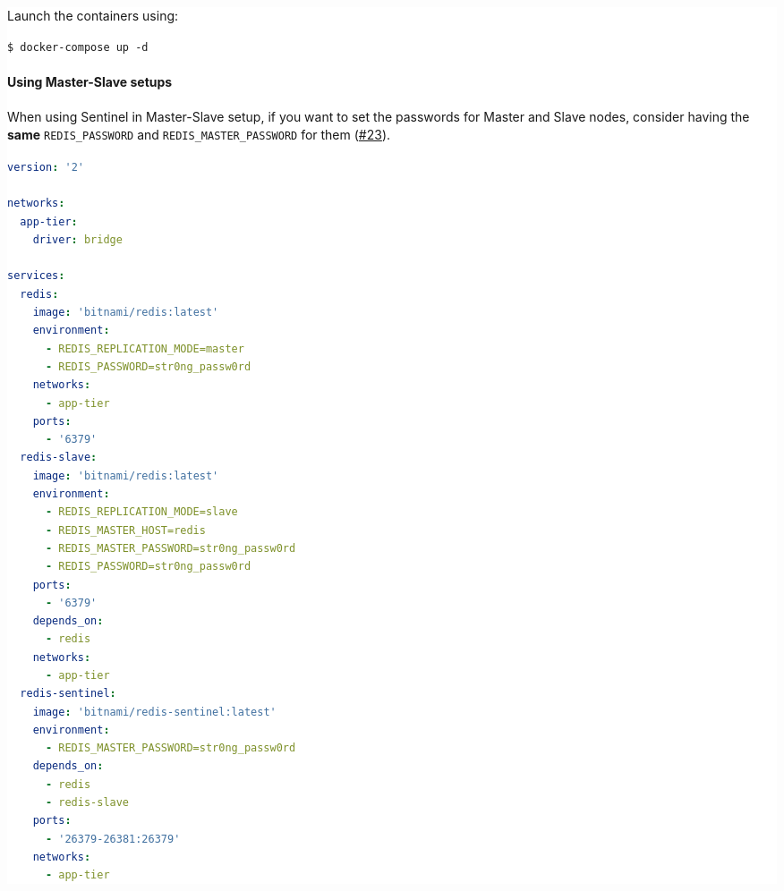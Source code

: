 Launch the containers using:

```console
$ docker-compose up -d
```

#### Using Master-Slave setups

When using Sentinel in Master-Slave setup, if you want to set the passwords for Master and Slave nodes, consider having the **same** `REDIS_PASSWORD` and `REDIS_MASTER_PASSWORD` for them ([#23](https://github.com/bitnami/bitnami-docker-redis-sentinel/issues/23)).

```yaml
version: '2'

networks:
  app-tier:
    driver: bridge

services:
  redis:
    image: 'bitnami/redis:latest'
    environment:
      - REDIS_REPLICATION_MODE=master
      - REDIS_PASSWORD=str0ng_passw0rd
    networks:
      - app-tier
    ports:
      - '6379'
  redis-slave:
    image: 'bitnami/redis:latest'
    environment:
      - REDIS_REPLICATION_MODE=slave
      - REDIS_MASTER_HOST=redis
      - REDIS_MASTER_PASSWORD=str0ng_passw0rd
      - REDIS_PASSWORD=str0ng_passw0rd
    ports:
      - '6379'
    depends_on:
      - redis
    networks:
      - app-tier
  redis-sentinel:
    image: 'bitnami/redis-sentinel:latest'
    environment:
      - REDIS_MASTER_PASSWORD=str0ng_passw0rd
    depends_on:
      - redis
      - redis-slave
    ports:
      - '26379-26381:26379'
    networks:
      - app-tier
```
